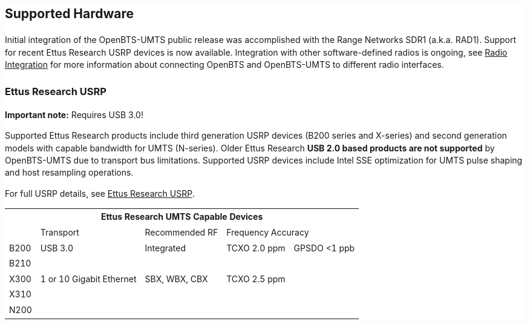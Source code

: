 ## Supported Hardware

Initial integration of the OpenBTS-UMTS public release was accomplished
with the Range Networks SDR1 (a.k.a. RAD1). Support for recent Ettus
Research USRP devices is now available. Integration with other
software-defined radios is ongoing, see [Radio
Integration](http://openbts.org/w/index.php?title=RadioIntegration) for more information about
connecting OpenBTS and OpenBTS-UMTS to different radio interfaces.


### Ettus Research USRP

**Important note:** Requires USB 3.0!

Supported Ettus Research products include third generation USRP devices
(B200 series and X-series) and second generation models with capable
bandwidth for UMTS (N-series). Older Ettus Research **USB 2.0 based
products are not supported** by OpenBTS-UMTS due to transport bus
limitations. Supported USRP devices include Intel SSE optimization for
UMTS pulse shaping and host resampling operations.

For full USRP details, see [Ettus Research
USRP](http://openbts.org/w/index.php?title=Ettus_Research_USRP).

<table class="wikitable">
<tr>
<th colspan="7">Ettus Research UMTS Capable Devices
</th></tr>
<tr>
<td>
</td>
<td>Transport
</td>
<td>Recommended RF
</td>
<td colspan="2">Frequency Accuracy
</td></tr>
<tr>
<td>B200
</td>
<td rowspan="2">USB 3.0
</td>
<td rowspan="2">Integrated
</td>
<td rowspan="2">TCXO 2.0 ppm
</td>
<td rowspan="6">GPSDO &lt;1 ppb
</td></tr>
<tr>
<td>B210
</td></tr>
<tr>
<td>X300
</td>
<td rowspan="2">1 or 10 Gigabit Ethernet
</td>
<td rowspan="5">SBX, WBX, CBX
</td>
<td rowspan="4">TCXO 2.5 ppm
</td></tr>
<tr>
<td>X310
</td></tr>
<tr>
<td>N200